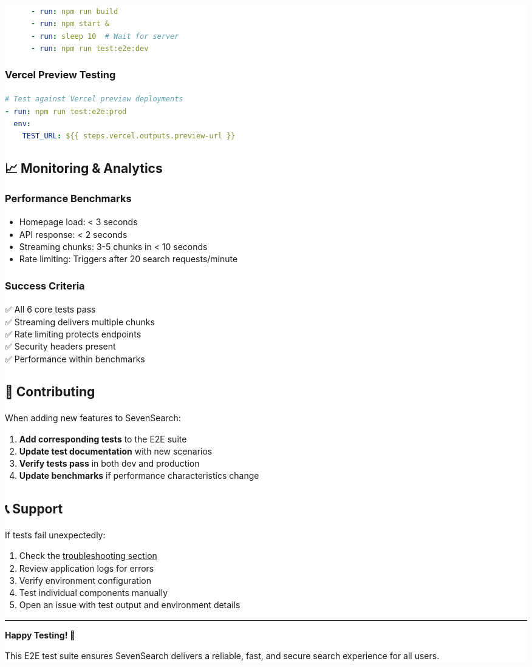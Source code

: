 ```yaml
      - run: npm run build
      - run: npm start &
      - run: sleep 10  # Wait for server
      - run: npm run test:e2e:dev
```

### Vercel Preview Testing
```yaml
# Test against Vercel preview deployments
- run: npm run test:e2e:prod
  env:
    TEST_URL: ${{ steps.vercel.outputs.preview-url }}
```

## 📈 Monitoring & Analytics

### Performance Benchmarks
- Homepage load: < 3 seconds
- API response: < 2 seconds  
- Streaming chunks: 3-5 chunks in < 10 seconds
- Rate limiting: Triggers after 20 search requests/minute

### Success Criteria
✅ All 6 core tests pass  
✅ Streaming delivers multiple chunks  
✅ Rate limiting protects endpoints  
✅ Security headers present  
✅ Performance within benchmarks  

## 🤝 Contributing

When adding new features to SevenSearch:

1. **Add corresponding tests** to the E2E suite
2. **Update test documentation** with new scenarios
3. **Verify tests pass** in both dev and production
4. **Update benchmarks** if performance characteristics change

## 📞 Support

If tests fail unexpectedly:

1. Check the [troubleshooting section](#-troubleshooting)
2. Review application logs for errors
3. Verify environment configuration
4. Test individual components manually
5. Open an issue with test output and environment details

---

**Happy Testing! 🎉**

This E2E test suite ensures SevenSearch delivers a reliable, fast, and secure search experience for all users.